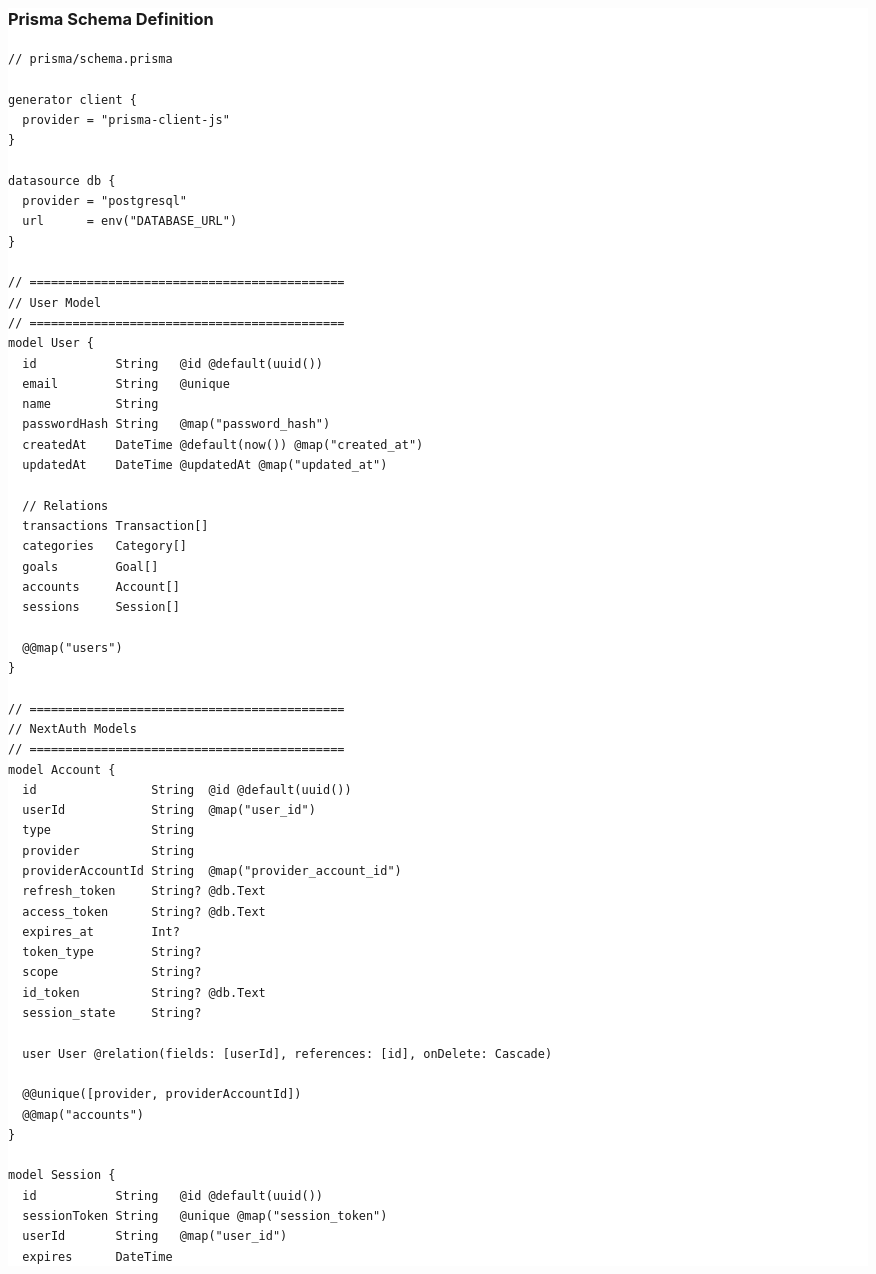 ### Prisma Schema Definition

```prisma
// prisma/schema.prisma

generator client {
  provider = "prisma-client-js"
}

datasource db {
  provider = "postgresql"
  url      = env("DATABASE_URL")
}

// ============================================
// User Model
// ============================================
model User {
  id           String   @id @default(uuid())
  email        String   @unique
  name         String
  passwordHash String   @map("password_hash")
  createdAt    DateTime @default(now()) @map("created_at")
  updatedAt    DateTime @updatedAt @map("updated_at")

  // Relations
  transactions Transaction[]
  categories   Category[]
  goals        Goal[]
  accounts     Account[]
  sessions     Session[]

  @@map("users")
}

// ============================================
// NextAuth Models
// ============================================
model Account {
  id                String  @id @default(uuid())
  userId            String  @map("user_id")
  type              String
  provider          String
  providerAccountId String  @map("provider_account_id")
  refresh_token     String? @db.Text
  access_token      String? @db.Text
  expires_at        Int?
  token_type        String?
  scope             String?
  id_token          String? @db.Text
  session_state     String?

  user User @relation(fields: [userId], references: [id], onDelete: Cascade)

  @@unique([provider, providerAccountId])
  @@map("accounts")
}

model Session {
  id           String   @id @default(uuid())
  sessionToken String   @unique @map("session_token")
  userId       String   @map("user_id")
  expires      DateTime
```